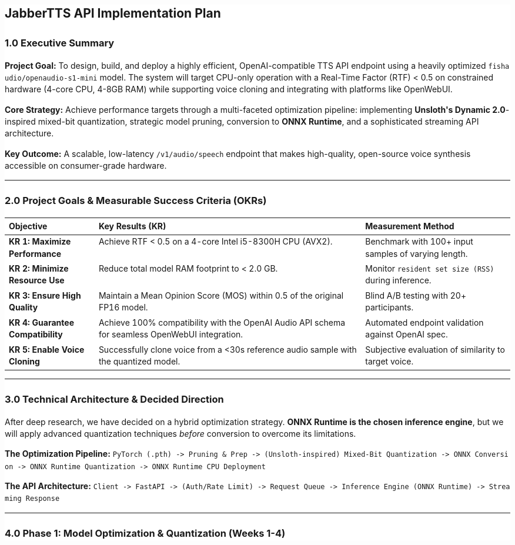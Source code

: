 ## **JabberTTS API Implementation Plan**

### **1.0 Executive Summary**

**Project Goal:** To design, build, and deploy a highly efficient, OpenAI-compatible TTS API endpoint using a heavily optimized `fishaudio/openaudio-s1-mini` model. The system will target CPU-only operation with a Real-Time Factor (RTF) < 0.5 on constrained hardware (4-core CPU, 4-8GB RAM) while supporting voice cloning and integrating with platforms like OpenWebUI.

**Core Strategy:** Achieve performance targets through a multi-faceted optimization pipeline: implementing **Unsloth's Dynamic 2.0**-inspired mixed-bit quantization, strategic model pruning, conversion to **ONNX Runtime**, and a sophisticated streaming API architecture.

**Key Outcome:** A scalable, low-latency `/v1/audio/speech` endpoint that makes high-quality, open-source voice synthesis accessible on consumer-grade hardware.

---

### **2.0 Project Goals & Measurable Success Criteria (OKRs)**

| **Objective** | **Key Results (KR)** | **Measurement Method** |
| :--- | :--- | :--- |
| **KR 1: Maximize Performance** | Achieve RTF < 0.5 on a 4-core Intel i5-8300H CPU (AVX2). | Benchmark with 100+ input samples of varying length. |
| **KR 2: Minimize Resource Use** | Reduce total model RAM footprint to < 2.0 GB. | Monitor `resident set size (RSS)` during inference. |
| **KR 3: Ensure High Quality** | Maintain a Mean Opinion Score (MOS) within 0.5 of the original FP16 model. | Blind A/B testing with 20+ participants. |
| **KR 4: Guarantee Compatibility** | Achieve 100% compatibility with the OpenAI Audio API schema for seamless OpenWebUI integration. | Automated endpoint validation against OpenAI spec. |
| **KR 5: Enable Voice Cloning** | Successfully clone voice from a <30s reference audio sample with the quantized model. | Subjective evaluation of similarity to target voice. |

---

### **3.0 Technical Architecture & Decided Direction**

After deep research, we have decided on a hybrid optimization strategy. **ONNX Runtime is the chosen inference engine**, but we will apply advanced quantization techniques *before* conversion to overcome its limitations.

**The Optimization Pipeline:**
`PyTorch (.pth) -> Pruning & Prep -> (Unsloth-inspired) Mixed-Bit Quantization -> ONNX Conversion -> ONNX Runtime Quantization -> ONNX Runtime CPU Deployment`

**The API Architecture:**
`Client -> FastAPI -> (Auth/Rate Limit) -> Request Queue -> Inference Engine (ONNX Runtime) -> Streaming Response`

---

### **4.0 Phase 1: Model Optimization & Quantization (Weeks 1-4)**
